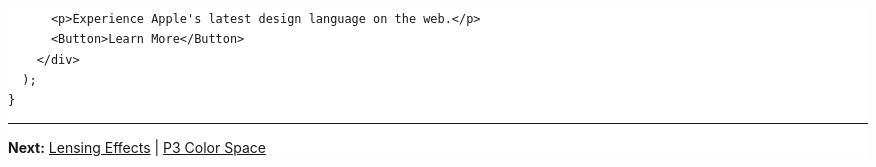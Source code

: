 ```tsx
      <p>Experience Apple's latest design language on the web.</p>
      <Button>Learn More</Button>
    </div>
  );
}
```

---

**Next:** [Lensing Effects](./lensing-effects.md) | [P3 Color Space](./p3-color-space.md)
